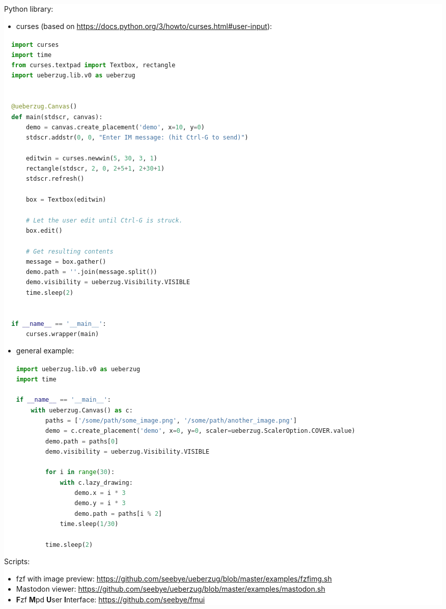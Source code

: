 Python library:

- curses (based on https://docs.python.org/3/howto/curses.html#user-input):
```python
  import curses
  import time
  from curses.textpad import Textbox, rectangle
  import ueberzug.lib.v0 as ueberzug


  @ueberzug.Canvas()
  def main(stdscr, canvas):
      demo = canvas.create_placement('demo', x=10, y=0)
      stdscr.addstr(0, 0, "Enter IM message: (hit Ctrl-G to send)")

      editwin = curses.newwin(5, 30, 3, 1)
      rectangle(stdscr, 2, 0, 2+5+1, 2+30+1)
      stdscr.refresh()

      box = Textbox(editwin)

      # Let the user edit until Ctrl-G is struck.
      box.edit()

      # Get resulting contents
      message = box.gather()
      demo.path = ''.join(message.split())
      demo.visibility = ueberzug.Visibility.VISIBLE
      time.sleep(2)


  if __name__ == '__main__':
      curses.wrapper(main)
  ```

- general example:
  ```python
  import ueberzug.lib.v0 as ueberzug
  import time

  if __name__ == '__main__':
      with ueberzug.Canvas() as c:
          paths = ['/some/path/some_image.png', '/some/path/another_image.png']
          demo = c.create_placement('demo', x=0, y=0, scaler=ueberzug.ScalerOption.COVER.value)
          demo.path = paths[0]
          demo.visibility = ueberzug.Visibility.VISIBLE

          for i in range(30):
              with c.lazy_drawing:
                  demo.x = i * 3
                  demo.y = i * 3
                  demo.path = paths[i % 2]
              time.sleep(1/30)

          time.sleep(2)
  ```

Scripts:

- fzf with image preview: https://github.com/seebye/ueberzug/blob/master/examples/fzfimg.sh
- Mastodon viewer: https://github.com/seebye/ueberzug/blob/master/examples/mastodon.sh
- **F**zf **M**pd **U**ser **I**nterface: https://github.com/seebye/fmui
